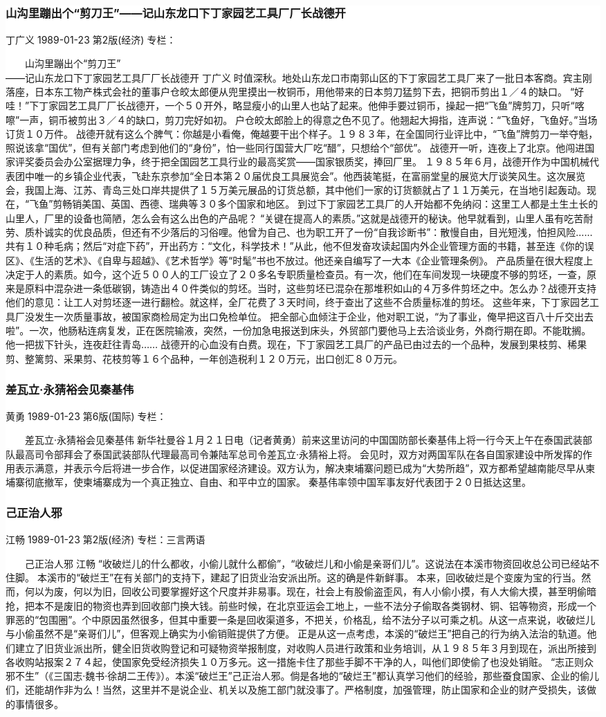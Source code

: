 
### 山沟里蹦出个“剪刀王”——记山东龙口下丁家园艺工具厂厂长战德开
丁广义
1989-01-23
第2版(经济)
专栏：

　　山沟里蹦出个“剪刀王”    
    ——记山东龙口下丁家园艺工具厂厂长战德开
    丁广义
    时值深秋。地处山东龙口市南郭山区的下丁家园艺工具厂来了一批日本客商。宾主刚落座，日本东工物产株式会社的董事户仓皎太郎便从兜里摸出一枚铜币，用他带来的日本剪刀猛剪下去，把铜币剪出１／４的缺口。
    “好哇！”下丁家园艺工具厂厂长战德开，一个５０开外，略显瘦小的山里人也站了起来。他伸手要过铜币，操起一把“飞鱼”牌剪刀，只听“喀嚓”一声，铜币被剪出３／４的缺口，剪刀完好如初。
    户仓皎太郎脸上的得意之色不见了。他翘起大拇指，连声说：“飞鱼好，飞鱼好。”当场订货１０万件。
    战德开就有这么个脾气：你越是小看俺，俺越要干出个样子。１９８３年，在全国同行业评比中，“飞鱼”牌剪刀一举夺魁，照说该拿“国优”，但有关部门考虑到他们的“身份”，怕一些同行国营大厂吃“醋”，只想给个“部优”。
    战德开一听，连夜上了北京。他闯进国家评奖委员会办公室据理力争，终于把全国园艺工具行业的最高奖赏——国家银质奖，捧回厂里。
    １９８５年６月，战德开作为中国机械代表团中唯一的乡镇企业代表，飞赴东京参加“全日本第２０届优良工具展览会”。他西装笔挺，在富丽堂皇的展览大厅谈笑风生。这次展览会，我国上海、江苏、青岛三处口岸共提供了１５万美元展品的订货总额，其中他们一家的订货额就占了１１万美元，在当地引起轰动。现在，“飞鱼”剪畅销美国、英国、西德、瑞典等３０多个国家和地区。
    到过下丁家园艺工具厂的人开始都不免纳闷：这里工人都是土生土长的山里人，厂里的设备也简陋，怎么会有这么出色的产品呢？
    “关键在提高人的素质。”这就是战德开的秘诀。他早就看到，山里人虽有吃苦耐劳、质朴诚实的优良品质，但还有不少落后的习俗哩。他曾为自己、也为职工开了一份“自我诊断书”：散慢自由，目光短浅，怕担风险……共有１０种毛病；然后“对症下药”，开出药方：“文化，科学技术！”从此，他不但发奋攻读起国内外企业管理方面的书籍，甚至连《你的误区》、《生活的艺术》、《自卑与超越》、《艺术哲学》等“时髦”书也不放过。他还亲自编写了一大本《企业管理条例》。
    产品质量在很大程度上决定于人的素质。如今，这个近５００人的工厂设立了２０多名专职质量检查员。有一次，他们在车间发现一块硬度不够的剪坯，一查，原来是原料中混杂进一条低碳钢，铸造出４０件类似的剪坯。当时，这些剪坯已混杂在那堆积如山的４万多件剪坯之中。怎么办？战德开支持他们的意见：让工人对剪坯逐一进行翻检。就这样，全厂花费了３天时间，终于查出了这些不合质量标准的剪坯。
    这些年来，下丁家园艺工具厂没发生一次质量事故，被国家商检局定为出口免检单位。
    把全部心血倾注于企业，他对职工说，“为了事业，俺早把这百八十斤交出去啦”。一次，他肠粘连病复发，正在医院输液，突然，一份加急电报送到床头，外贸部门要他马上去洽谈业务，外商行期在即。不能耽搁。他一把拔下针头，连夜赶往青岛……
    战德开的心血没有白费。现在，下丁家园艺工具厂的产品已由过去的一个品种，发展到果枝剪、稀果剪、整篱剪、采果剪、花枝剪等１６个品种，一年创造税利１２０万元，出口创汇８０万元。


### 差瓦立·永猜裕会见秦基伟
黄勇
1989-01-23
第6版(国际)
专栏：

　　差瓦立·永猜裕会见秦基伟
    新华社曼谷１月２１日电（记者黄勇）前来这里访问的中国国防部长秦基伟上将一行今天上午在泰国武装部队最高司令部拜会了泰国武装部队代理最高司令兼陆军总司令差瓦立·永猜裕上将。
    会见时，双方对两国军队在各自国家建设中所发挥的作用表示满意，并表示今后将进一步合作，以促进国家经济建设。双方认为，解决柬埔寨问题已成为“大势所趋”，双方都希望越南能尽早从柬埔寨彻底撤军，使柬埔寨成为一个真正独立、自由、和平中立的国家。
    秦基伟率领中国军事友好代表团于２０日抵达这里。


### 己正治人邪
江畅
1989-01-23
第2版(经济)
专栏：三言两语

　　己正治人邪
    江畅
    “收破烂儿的什么都收，小偷儿就什么都偷”，“收破烂儿和小偷是亲哥们儿”。这说法在本溪市物资回收总公司已经站不住脚。
    本溪市的“破烂王”在有关部门的支持下，建起了旧货业治安派出所。这的确是件新鲜事。
    本来，回收破烂是个变废为宝的行当。然而，何以为废，何以为旧，回收公司要掌握好这个尺度并非易事。现在，社会上有股偷盗歪风，有人小偷小摸，有人大偷大摸，甚至明偷暗抢，把本不是废旧的物资也弄到回收部门换大钱。前些时候，在北京亚运会工地上，一些不法分子偷取各类钢材、铜、铝等物资，形成一个罪恶的“包围圈”。个中原因虽然很多，但其中重要一条是回收渠道多，不把关，价格乱，给不法分子以可乘之机。从这一点来说，收破烂儿与小偷虽然不是“亲哥们儿”，但客观上确实为小偷销赃提供了方便。
    正是从这一点考虑，本溪的“破烂王”把自己的行为纳入法治的轨道。他们建立了旧货业派出所，健全旧货收购登记和可疑物资举报制度，对收购人员进行政策和业务培训，从１９８５年３月到现在，派出所接到各收购站报案２７４起，使国家免受经济损失１０万多元。这一措施卡住了那些手脚不干净的人，叫他们即使偷了也没处销赃。
    “志正则众邪不生”（《三国志·魏书·徐胡二王传》）。本溪“破烂王”己正治人邪。倘是各地的“破烂王”都认真学习他们的经验，那些蚕食国家、企业的偷儿们，还能胡作非为么！当然，这里并不是说企业、机关以及施工部门就没事了。严格制度，加强管理，防止国家和企业的财产受损失，该做的事情很多。
